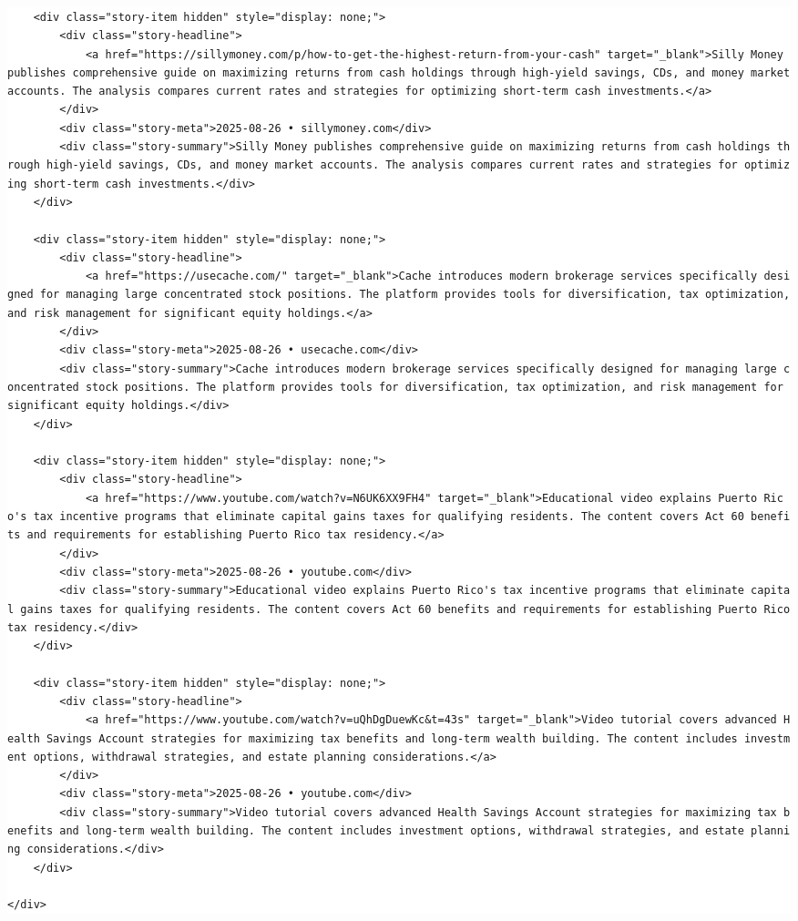         <div class="story-item hidden" style="display: none;">
            <div class="story-headline">
                <a href="https://sillymoney.com/p/how-to-get-the-highest-return-from-your-cash" target="_blank">Silly Money publishes comprehensive guide on maximizing returns from cash holdings through high-yield savings, CDs, and money market accounts. The analysis compares current rates and strategies for optimizing short-term cash investments.</a>
            </div>
            <div class="story-meta">2025-08-26 • sillymoney.com</div>
            <div class="story-summary">Silly Money publishes comprehensive guide on maximizing returns from cash holdings through high-yield savings, CDs, and money market accounts. The analysis compares current rates and strategies for optimizing short-term cash investments.</div>
        </div>

        <div class="story-item hidden" style="display: none;">
            <div class="story-headline">
                <a href="https://usecache.com/" target="_blank">Cache introduces modern brokerage services specifically designed for managing large concentrated stock positions. The platform provides tools for diversification, tax optimization, and risk management for significant equity holdings.</a>
            </div>
            <div class="story-meta">2025-08-26 • usecache.com</div>
            <div class="story-summary">Cache introduces modern brokerage services specifically designed for managing large concentrated stock positions. The platform provides tools for diversification, tax optimization, and risk management for significant equity holdings.</div>
        </div>

        <div class="story-item hidden" style="display: none;">
            <div class="story-headline">
                <a href="https://www.youtube.com/watch?v=N6UK6XX9FH4" target="_blank">Educational video explains Puerto Rico's tax incentive programs that eliminate capital gains taxes for qualifying residents. The content covers Act 60 benefits and requirements for establishing Puerto Rico tax residency.</a>
            </div>
            <div class="story-meta">2025-08-26 • youtube.com</div>
            <div class="story-summary">Educational video explains Puerto Rico's tax incentive programs that eliminate capital gains taxes for qualifying residents. The content covers Act 60 benefits and requirements for establishing Puerto Rico tax residency.</div>
        </div>

        <div class="story-item hidden" style="display: none;">
            <div class="story-headline">
                <a href="https://www.youtube.com/watch?v=uQhDgDuewKc&t=43s" target="_blank">Video tutorial covers advanced Health Savings Account strategies for maximizing tax benefits and long-term wealth building. The content includes investment options, withdrawal strategies, and estate planning considerations.</a>
            </div>
            <div class="story-meta">2025-08-26 • youtube.com</div>
            <div class="story-summary">Video tutorial covers advanced Health Savings Account strategies for maximizing tax benefits and long-term wealth building. The content includes investment options, withdrawal strategies, and estate planning considerations.</div>
        </div>

    </div>

</section>
